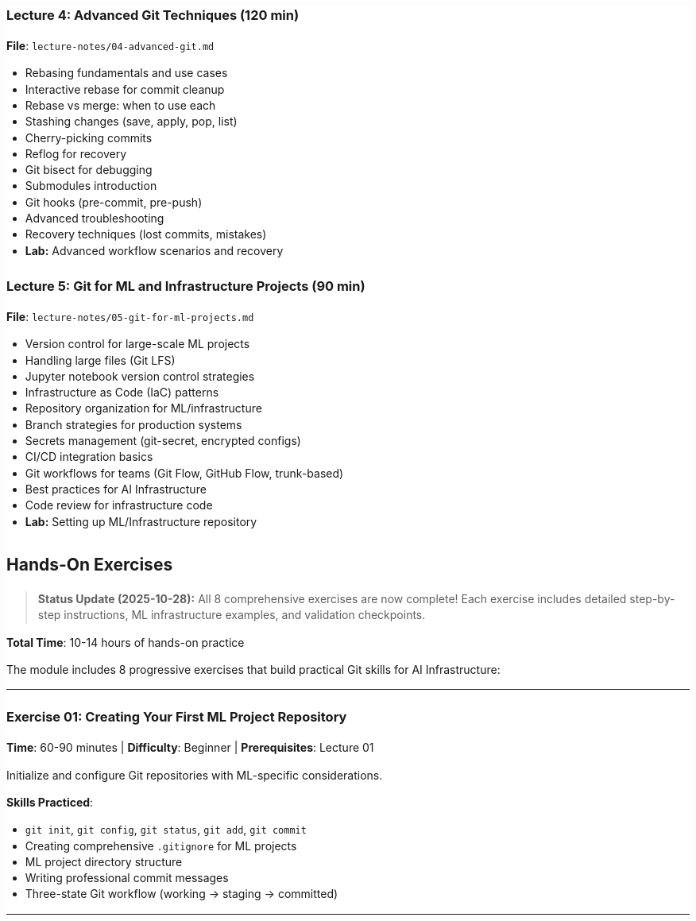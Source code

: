 ### Lecture 4: Advanced Git Techniques (120 min)
**File**: `lecture-notes/04-advanced-git.md`
- Rebasing fundamentals and use cases
- Interactive rebase for commit cleanup
- Rebase vs merge: when to use each
- Stashing changes (save, apply, pop, list)
- Cherry-picking commits
- Reflog for recovery
- Git bisect for debugging
- Submodules introduction
- Git hooks (pre-commit, pre-push)
- Advanced troubleshooting
- Recovery techniques (lost commits, mistakes)
- **Lab:** Advanced workflow scenarios and recovery

### Lecture 5: Git for ML and Infrastructure Projects (90 min)
**File**: `lecture-notes/05-git-for-ml-projects.md`
- Version control for large-scale ML projects
- Handling large files (Git LFS)
- Jupyter notebook version control strategies
- Infrastructure as Code (IaC) patterns
- Repository organization for ML/infrastructure
- Branch strategies for production systems
- Secrets management (git-secret, encrypted configs)
- CI/CD integration basics
- Git workflows for teams (Git Flow, GitHub Flow, trunk-based)
- Best practices for AI Infrastructure
- Code review for infrastructure code
- **Lab:** Setting up ML/Infrastructure repository

## Hands-On Exercises

> **Status Update (2025-10-28):** All 8 comprehensive exercises are now complete! Each exercise includes detailed step-by-step instructions, ML infrastructure examples, and validation checkpoints.

**Total Time**: 10-14 hours of hands-on practice

The module includes 8 progressive exercises that build practical Git skills for AI Infrastructure:

---

### Exercise 01: Creating Your First ML Project Repository
**Time**: 60-90 minutes | **Difficulty**: Beginner | **Prerequisites**: Lecture 01

Initialize and configure Git repositories with ML-specific considerations.

**Skills Practiced**:
- `git init`, `git config`, `git status`, `git add`, `git commit`
- Creating comprehensive `.gitignore` for ML projects
- ML project directory structure
- Writing professional commit messages
- Three-state Git workflow (working → staging → committed)

---